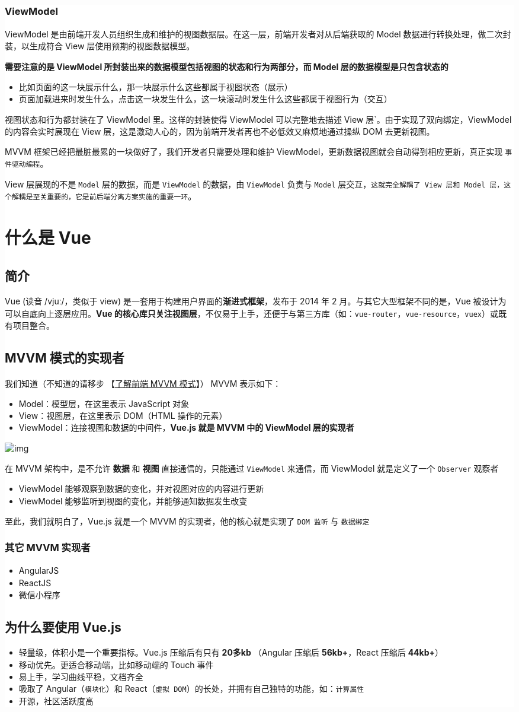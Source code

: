 ### ViewModel

ViewModel 是由前端开发人员组织生成和维护的视图数据层。在这一层，前端开发者对从后端获取的 Model 数据进行转换处理，做二次封装，以生成符合 View 层使用预期的视图数据模型。

**需要注意的是 ViewModel 所封装出来的数据模型包括视图的状态和行为两部分，而 Model 层的数据模型是只包含状态的**

- 比如页面的这一块展示什么，那一块展示什么这些都属于视图状态（展示）
- 页面加载进来时发生什么，点击这一块发生什么，这一块滚动时发生什么这些都属于视图行为（交互）

视图状态和行为都封装在了 ViewModel 里。这样的封装使得 ViewModel 可以完整地去描述 View 层`。由于实现了双向绑定，ViewModel 的内容会实时展现在 View 层，这是激动人心的，因为前端开发者再也不必低效又麻烦地通过操纵 DOM 去更新视图。

MVVM 框架已经把最脏最累的一块做好了，我们开发者只需要处理和维护 ViewModel，更新数据视图就会自动得到相应更新，真正实现 `事件驱动编程`。

View 层展现的不是 `Model` 层的数据，而是 `ViewModel` 的数据，由 `ViewModel` 负责与 `Model` 层交互，`这就完全解耦了 View 层和 Model 层，这个解耦是至关重要的，它是前后端分离方案实施的重要一环`。



# 什么是 Vue

## 简介

Vue (读音 /vjuː/，类似于 view) 是一套用于构建用户界面的**渐进式框架**，发布于 2014 年 2 月。与其它大型框架不同的是，Vue 被设计为可以自底向上逐层应用。**Vue 的核心库只关注视图层**，不仅易于上手，还便于与第三方库（如：`vue-router`，`vue-resource`，`vuex`）或既有项目整合。

## MVVM 模式的实现者

我们知道（不知道的请移步 【[了解前端 MVVM 模式](https://www.funtl.com/zh/vue-prepare/了解前端-MVVM-模式.html#了解前端-mvvm-模式)】） MVVM 表示如下：

- Model：模型层，在这里表示 JavaScript 对象
- View：视图层，在这里表示 DOM（HTML 操作的元素）
- ViewModel：连接视图和数据的中间件，**Vue.js 就是 MVVM 中的 ViewModel 层的实现者**

![img](https://www.funtl.com/assets/Lusifer201812170001.png)

在 MVVM 架构中，是不允许 **数据** 和 **视图** 直接通信的，只能通过 `ViewModel` 来通信，而 ViewModel 就是定义了一个 `Observer` 观察者

- ViewModel 能够观察到数据的变化，并对视图对应的内容进行更新
- ViewModel 能够监听到视图的变化，并能够通知数据发生改变

至此，我们就明白了，Vue.js 就是一个 MVVM 的实现者，他的核心就是实现了 `DOM 监听` 与 `数据绑定`

### 其它 MVVM 实现者

- AngularJS
- ReactJS
- 微信小程序

## 为什么要使用 Vue.js

- 轻量级，体积小是一个重要指标。Vue.js 压缩后有只有 **20多kb** （Angular 压缩后 **56kb+**，React 压缩后 **44kb+**）
- 移动优先。更适合移动端，比如移动端的 Touch 事件
- 易上手，学习曲线平稳，文档齐全
- 吸取了 Angular（`模块化`）和 React（`虚拟 DOM`）的长处，并拥有自己独特的功能，如：`计算属性`
- 开源，社区活跃度高
